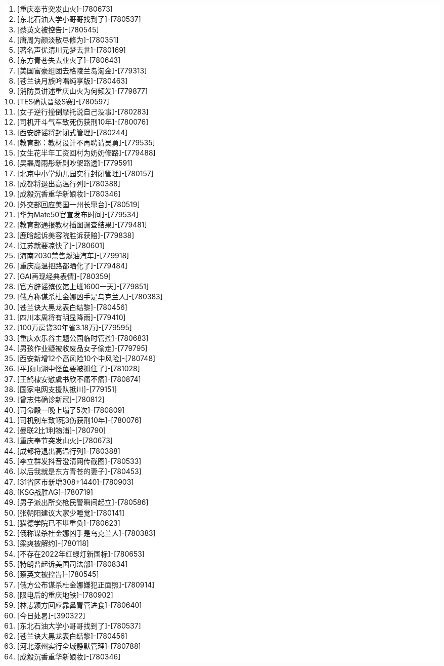 1. [重庆奉节突发山火]-[780673]
1. [东北石油大学小哥哥找到了]-[780537]
1. [蔡英文被控告]-[780545]
1. [唐周为颜淡散尽修为]-[780351]
1. [著名声优清川元梦去世]-[780169]
1. [东方青苍失去业火了]-[780643]
1. [美国富豪组团去格陵兰岛淘金]-[779313]
1. [苍兰诀月族吟唱纯享版]-[780463]
1. [消防员讲述重庆山火为何频发]-[779877]
1. [TES确认晋级S赛]-[780597]
1. [女子逆行撞倒摩托说自己没事]-[780283]
1. [司机开斗气车致死伤获刑10年]-[780076]
1. [西安辟谣将封闭式管理]-[780244]
1. [教育部：教材设计不再聘请吴勇]-[779535]
1. [女生花半年工资回村为奶奶修路]-[779488]
1. [吴磊周雨彤新剧吵架路透]-[779591]
1. [北京中小学幼儿园实行封闭管理]-[780157]
1. [成都将退出高温行列]-[780388]
1. [成毅沉香重华新娘妆]-[780346]
1. [外交部回应美国一州长窜台]-[780519]
1. [华为Mate50官宣发布时间]-[779534]
1. [教育部通报教材插图调查结果]-[779481]
1. [鹿晗起诉美容院胜诉获赔]-[779838]
1. [江苏就要凉快了]-[780601]
1. [海南2030禁售燃油汽车]-[779918]
1. [重庆高温把路都晒化了]-[779484]
1. [GAI再现经典表情]-[780359]
1. [官方辟谣殡仪馆上班1600一天]-[779851]
1. [俄方称谋杀杜金娜凶手是乌克兰人]-[780383]
1. [苍兰诀大黑龙表白结黎]-[780456]
1. [四川本周将有明显降雨]-[779410]
1. [100万房贷30年省3.18万]-[779595]
1. [重庆欢乐谷主题公园临时管控]-[780683]
1. [男孩作业疑被收废品女子偷走]-[779795]
1. [西安新增12个高风险10个中风险]-[780748]
1. [平顶山湖中怪鱼要被抓住了]-[781028]
1. [王鹤棣安慰虞书欣不痛不痛]-[780874]
1. [国家电网支援队抵川]-[779151]
1. [曾志伟确诊新冠]-[780812]
1. [司命殿一晚上塌了5次]-[780809]
1. [司机别车致1死3伤获刑10年]-[780076]
1. [曼联2比1利物浦]-[780790]
1. [重庆奉节突发山火]-[780673]
1. [成都将退出高温行列]-[780388]
1. [李立群发抖音澄清网传截图]-[780533]
1. [以后我就是东方青苍的妻子]-[780453]
1. [31省区市新增308+1440]-[780903]
1. [KSG战胜AG]-[780719]
1. [男子派出所交枪民警瞬间起立]-[780586]
1. [张朝阳建议大家少睡觉]-[780141]
1. [猫德学院已不堪重负]-[780623]
1. [俄称谋杀杜金娜凶手是乌克兰人]-[780383]
1. [梁爽被解约]-[780118]
1. [不存在2022年红绿灯新国标]-[780653]
1. [特朗普起诉美国司法部]-[780834]
1. [蔡英文被控告]-[780545]
1. [俄方公布谋杀杜金娜嫌犯正面照]-[780914]
1. [限电后的重庆地铁]-[780902]
1. [林志颖方回应靠鼻胃管进食]-[780640]
1. [今日处暑]-[390322]
1. [东北石油大学小哥哥找到了]-[780537]
1. [苍兰诀大黑龙表白结黎]-[780456]
1. [河北涿州实行全域静默管理]-[780788]
1. [成毅沉香重华新娘妆]-[780346]